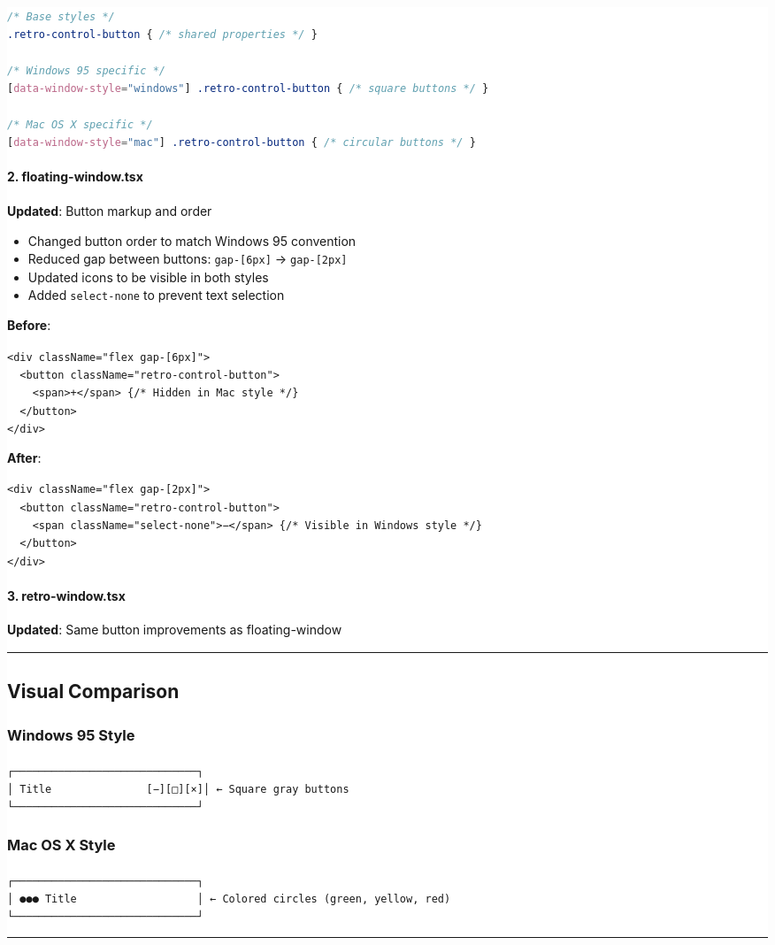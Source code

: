 ```css
/* Base styles */
.retro-control-button { /* shared properties */ }

/* Windows 95 specific */
[data-window-style="windows"] .retro-control-button { /* square buttons */ }

/* Mac OS X specific */
[data-window-style="mac"] .retro-control-button { /* circular buttons */ }
```

#### 2. floating-window.tsx
**Updated**: Button markup and order

- Changed button order to match Windows 95 convention
- Reduced gap between buttons: `gap-[6px]` → `gap-[2px]`
- Updated icons to be visible in both styles
- Added `select-none` to prevent text selection

**Before**:
```tsx
<div className="flex gap-[6px]">
  <button className="retro-control-button">
    <span>+</span> {/* Hidden in Mac style */}
  </button>
</div>
```

**After**:
```tsx
<div className="flex gap-[2px]">
  <button className="retro-control-button">
    <span className="select-none">−</span> {/* Visible in Windows style */}
  </button>
</div>
```

#### 3. retro-window.tsx
**Updated**: Same button improvements as floating-window

---

## Visual Comparison

### Windows 95 Style
```
┌─────────────────────────────┐
│ Title               [−][□][×]│ ← Square gray buttons
└─────────────────────────────┘
```

### Mac OS X Style
```
┌─────────────────────────────┐
│ ●●● Title                   │ ← Colored circles (green, yellow, red)
└─────────────────────────────┘
```

---